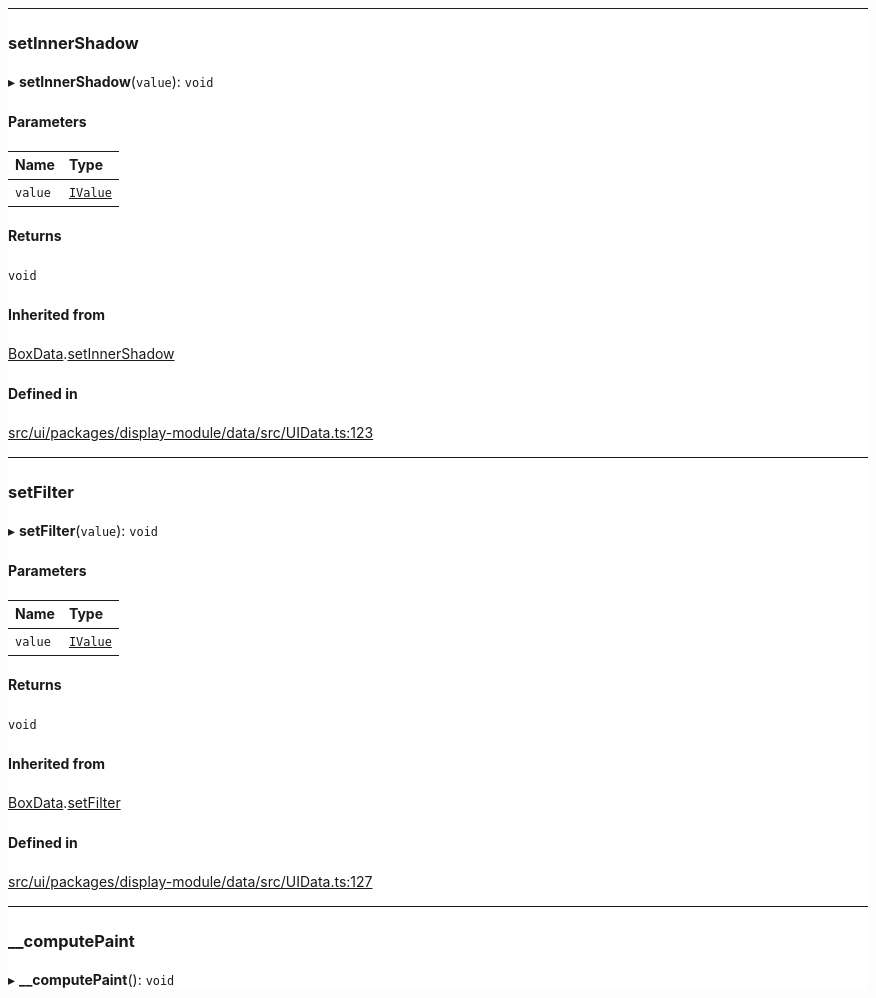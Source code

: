 ___

### setInnerShadow

▸ **setInnerShadow**(`value`): `void`

#### Parameters

| Name | Type |
| :------ | :------ |
| `value` | [`IValue`](../modules.md#ivalue) |

#### Returns

`void`

#### Inherited from

[BoxData](BoxData.md).[setInnerShadow](BoxData.md#setinnershadow)

#### Defined in

[src/ui/packages/display-module/data/src/UIData.ts:123](https://github.com/leaferjs/leafer-ui/blob/60106e52e15189ef407f949c7d78e5668e97d1c6/packages/display-module/data/src/UIData.ts#L123)

___

### setFilter

▸ **setFilter**(`value`): `void`

#### Parameters

| Name | Type |
| :------ | :------ |
| `value` | [`IValue`](../modules.md#ivalue) |

#### Returns

`void`

#### Inherited from

[BoxData](BoxData.md).[setFilter](BoxData.md#setfilter)

#### Defined in

[src/ui/packages/display-module/data/src/UIData.ts:127](https://github.com/leaferjs/leafer-ui/blob/60106e52e15189ef407f949c7d78e5668e97d1c6/packages/display-module/data/src/UIData.ts#L127)

___

### \_\_computePaint

▸ **__computePaint**(): `void`
